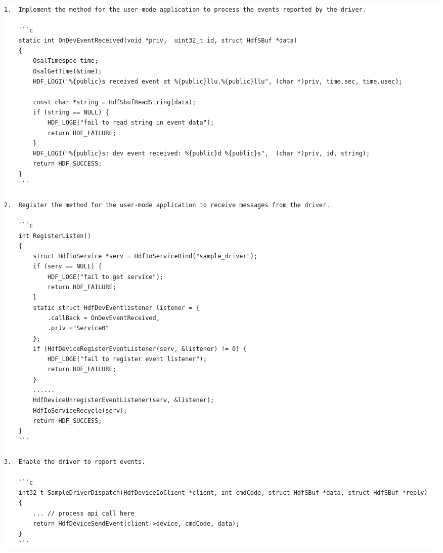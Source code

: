     1.  Implement the method for the user-mode application to process the events reported by the driver.

        ```c
        static int OnDevEventReceived(void *priv,  uint32_t id, struct HdfSBuf *data)
        {
            OsalTimespec time;
            OsalGetTime(&time);
            HDF_LOGI("%{public}s received event at %{public}llu.%{public}llu", (char *)priv, time.sec, time.usec);
        
            const char *string = HdfSbufReadString(data);
            if (string == NULL) {
                HDF_LOGE("fail to read string in event data");
                return HDF_FAILURE;
            }
            HDF_LOGI("%{public}s: dev event received: %{public}d %{public}s",  (char *)priv, id, string);
            return HDF_SUCCESS;
        }
        ```

    2.  Register the method for the user-mode application to receive messages from the driver.

        ```c
        int RegisterListen()
        {
            struct HdfIoService *serv = HdfIoServiceBind("sample_driver");
            if (serv == NULL) {
                HDF_LOGE("fail to get service");
                return HDF_FAILURE;
            }
            static struct HdfDevEventlistener listener = {
                .callBack = OnDevEventReceived,
                .priv ="Service0"
            };
            if (HdfDeviceRegisterEventListener(serv, &listener) != 0) {
                HDF_LOGE("fail to register event listener");
                return HDF_FAILURE;
            }
            ......
            HdfDeviceUnregisterEventListener(serv, &listener);
            HdfIoServiceRecycle(serv);
            return HDF_SUCCESS;
        }
        ```

    3.  Enable the driver to report events.

        ```c
        int32_t SampleDriverDispatch(HdfDeviceIoClient *client, int cmdCode, struct HdfSBuf *data, struct HdfSBuf *reply)
        {
            ... // process api call here
            return HdfDeviceSendEvent(client->device, cmdCode, data);
        }
        ```
